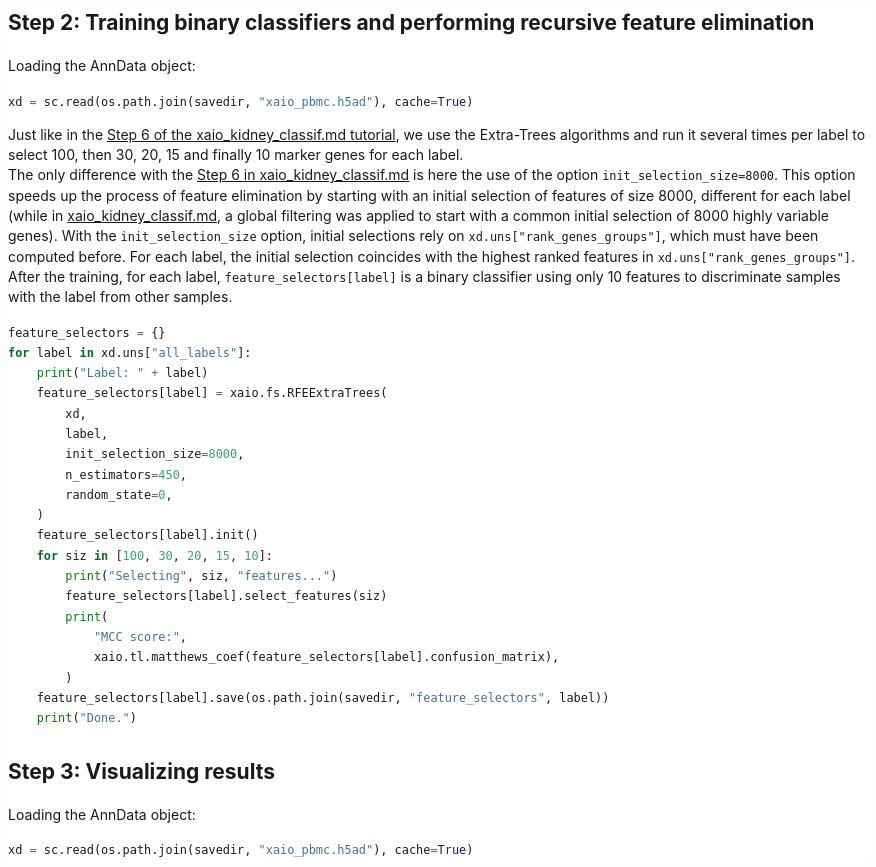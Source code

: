 <a name="s2"></a>
## Step 2:  Training binary classifiers and performing recursive feature elimination
Loading the AnnData object:
```python
xd = sc.read(os.path.join(savedir, "xaio_pbmc.h5ad"), cache=True)
```

Just like in the [Step 6 of the xaio_kidney_classif.md tutorial](
xaio_kidney_classif.md#s6),
we use the Extra-Trees algorithms and run it several times per label to select
100, then 30, 20, 15 and finally 10 marker genes for each label.  
The only difference with the [Step 6 in xaio_kidney_classif.md](
xaio_kidney_classif.md#s6)
is here the use of the option `init_selection_size=8000`. 
This option speeds up the process of feature elimination by starting with an
initial selection of features of size 8000, different for each label (while 
in [xaio_kidney_classif.md](xaio_kidney_classif.md), a global filtering was applied
to start with a common initial selection of 8000 highly variable genes). 
With the `init_selection_size` option, initial selections rely 
on `xd.uns["rank_genes_groups"]`, which must have been computed before.
For each label, the initial selection coincides with the
highest ranked features in `xd.uns["rank_genes_groups"]`.
After the training, for each label, `feature_selectors[label]` is a
binary classifier using only 10 features to discriminate samples with the label 
from other samples.


```python
feature_selectors = {}
for label in xd.uns["all_labels"]:
    print("Label: " + label)
    feature_selectors[label] = xaio.fs.RFEExtraTrees(
        xd,
        label,
        init_selection_size=8000,
        n_estimators=450,
        random_state=0,
    )
    feature_selectors[label].init()
    for siz in [100, 30, 20, 15, 10]:
        print("Selecting", siz, "features...")
        feature_selectors[label].select_features(siz)
        print(
            "MCC score:",
            xaio.tl.matthews_coef(feature_selectors[label].confusion_matrix),
        )
    feature_selectors[label].save(os.path.join(savedir, "feature_selectors", label))
    print("Done.")
```

<a name="s3"></a>
## Step 3: Visualizing results
Loading the AnnData object:
```python
xd = sc.read(os.path.join(savedir, "xaio_pbmc.h5ad"), cache=True)
```
